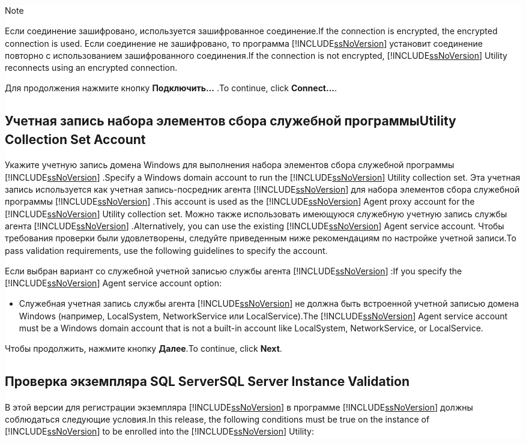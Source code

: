 > [!NOTE]  
>  <span data-ttu-id="d9879-155">Если соединение зашифровано, используется зашифрованное соединение.</span><span class="sxs-lookup"><span data-stu-id="d9879-155">If the connection is encrypted, the encrypted connection is used.</span></span> <span data-ttu-id="d9879-156">Если соединение не зашифровано, то программа [!INCLUDE[ssNoVersion](../../includes/ssnoversion-md.md)] установит соединение повторно с использованием зашифрованного соединения.</span><span class="sxs-lookup"><span data-stu-id="d9879-156">If the connection is not encrypted, [!INCLUDE[ssNoVersion](../../includes/ssnoversion-md.md)] Utility reconnects using an encrypted connection.</span></span>  
  
 <span data-ttu-id="d9879-157">Для продолжения нажмите кнопку **Подключить...** .</span><span class="sxs-lookup"><span data-stu-id="d9879-157">To continue, click **Connect...**.</span></span>  
  
##  <a name="utility-collection-set-account"></a><a name="Proxy_configuration"></a> <span data-ttu-id="d9879-158">Учетная запись набора элементов сбора служебной программы</span><span class="sxs-lookup"><span data-stu-id="d9879-158">Utility Collection Set Account</span></span>  
 <span data-ttu-id="d9879-159">Укажите учетную запись домена Windows для выполнения набора элементов сбора служебной программы [!INCLUDE[ssNoVersion](../../includes/ssnoversion-md.md)] .</span><span class="sxs-lookup"><span data-stu-id="d9879-159">Specify a Windows domain account to run the [!INCLUDE[ssNoVersion](../../includes/ssnoversion-md.md)] Utility collection set.</span></span> <span data-ttu-id="d9879-160">Эта учетная запись используется как учетная запись-посредник агента [!INCLUDE[ssNoVersion](../../includes/ssnoversion-md.md)] для набора элементов сбора служебной программы [!INCLUDE[ssNoVersion](../../includes/ssnoversion-md.md)] .</span><span class="sxs-lookup"><span data-stu-id="d9879-160">This account is used as the [!INCLUDE[ssNoVersion](../../includes/ssnoversion-md.md)] Agent proxy account for the [!INCLUDE[ssNoVersion](../../includes/ssnoversion-md.md)] Utility collection set.</span></span> <span data-ttu-id="d9879-161">Можно также использовать имеющуюся служебную учетную запись службы агента [!INCLUDE[ssNoVersion](../../includes/ssnoversion-md.md)] .</span><span class="sxs-lookup"><span data-stu-id="d9879-161">Alternatively, you can use the existing [!INCLUDE[ssNoVersion](../../includes/ssnoversion-md.md)] Agent service account.</span></span> <span data-ttu-id="d9879-162">Чтобы требования проверки были удовлетворены, следуйте приведенным ниже рекомендациям по настройке учетной записи.</span><span class="sxs-lookup"><span data-stu-id="d9879-162">To pass validation requirements, use the following guidelines to specify the account.</span></span>  
  
 <span data-ttu-id="d9879-163">Если выбран вариант со служебной учетной записью службы агента [!INCLUDE[ssNoVersion](../../includes/ssnoversion-md.md)] :</span><span class="sxs-lookup"><span data-stu-id="d9879-163">If you specify the [!INCLUDE[ssNoVersion](../../includes/ssnoversion-md.md)] Agent service account option:</span></span>  
  
-   <span data-ttu-id="d9879-164">Служебная учетная запись службы агента [!INCLUDE[ssNoVersion](../../includes/ssnoversion-md.md)] не должна быть встроенной учетной записью домена Windows (например, LocalSystem, NetworkService или LocalService).</span><span class="sxs-lookup"><span data-stu-id="d9879-164">The [!INCLUDE[ssNoVersion](../../includes/ssnoversion-md.md)] Agent service account must be a Windows domain account that is not a built-in account like LocalSystem, NetworkService, or LocalService.</span></span>  
  
 <span data-ttu-id="d9879-165">Чтобы продолжить, нажмите кнопку **Далее**.</span><span class="sxs-lookup"><span data-stu-id="d9879-165">To continue, click **Next**.</span></span>  
  
##  <a name="sql-server-instance-validation"></a><a name="Validation_rules"></a> <span data-ttu-id="d9879-166">Проверка экземпляра SQL Server</span><span class="sxs-lookup"><span data-stu-id="d9879-166">SQL Server Instance Validation</span></span>  
 <span data-ttu-id="d9879-167">В этой версии для регистрации экземпляра [!INCLUDE[ssNoVersion](../../includes/ssnoversion-md.md)] в программе [!INCLUDE[ssNoVersion](../../includes/ssnoversion-md.md)] должны соблюдаться следующие условия.</span><span class="sxs-lookup"><span data-stu-id="d9879-167">In this release, the following conditions must be true on the instance of [!INCLUDE[ssNoVersion](../../includes/ssnoversion-md.md)] to be enrolled into the [!INCLUDE[ssNoVersion](../../includes/ssnoversion-md.md)] Utility:</span></span>  
  